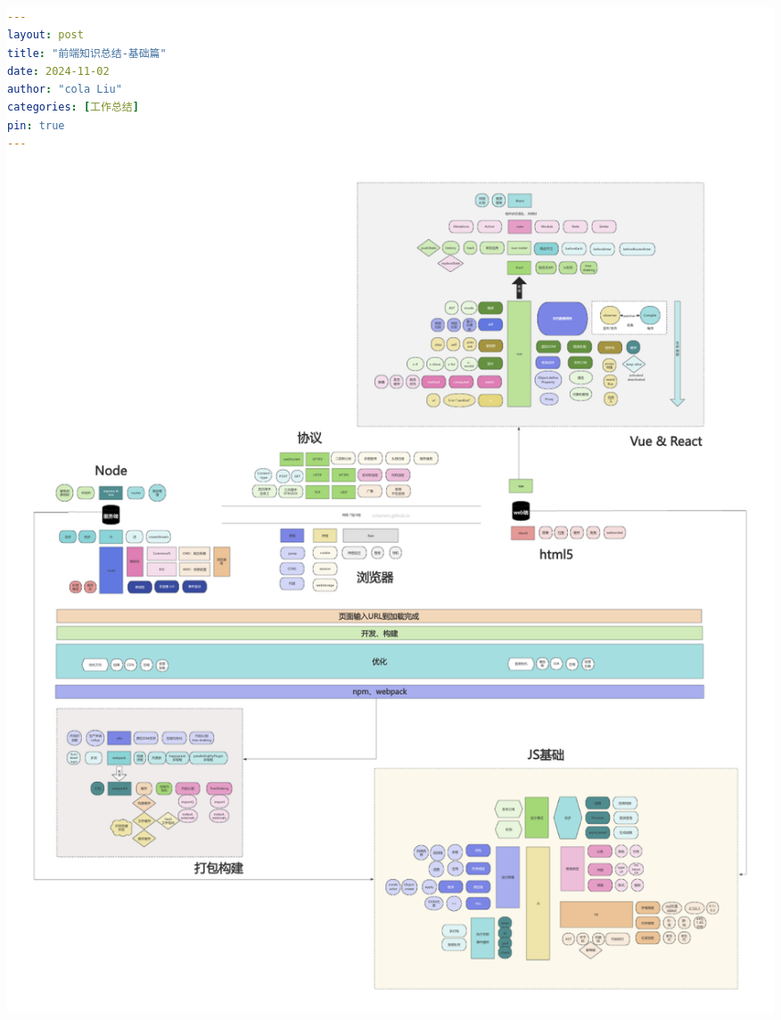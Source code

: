 ```yaml
---
layout: post
title: "前端知识总结-基础篇"
date: 2024-11-02
author: "cola Liu"
categories: [工作总结]
pin: true
---
```


<img src="/assets/imgs/fe/fe-basic/overview.png" />
